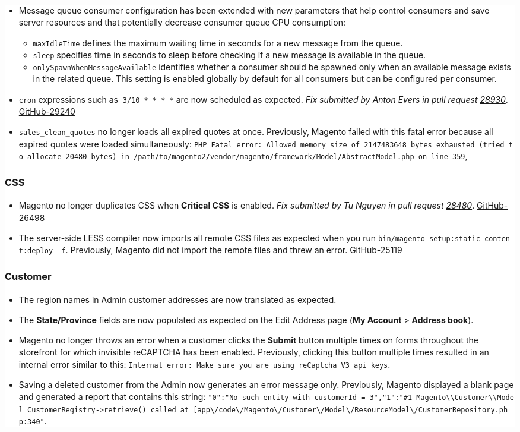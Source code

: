 

*  Message queue consumer configuration has been extended with new parameters that help control consumers and save server resources and that potentially decrease consumer queue CPU consumption:

   *  `maxIdleTime` defines the maximum waiting time in seconds for a new message from the queue.
   *  `sleep` specifies time in seconds to sleep before checking if a new message is available in the queue.
   *  `onlySpawnWhenMessageAvailable` identifies whether a consumer should be spawned only when an available message exists in the related queue. This setting is enabled globally by default for all consumers but can be configured per consumer.



*  `cron` expressions such as  `3/10 * * * *` are now scheduled as expected. _Fix submitted by Anton Evers in pull request [28930](https://github.com/magento/magento2/pull/28930)_. [GitHub-29240](https://github.com/magento/magento2/issues/29240)



*  `sales_clean_quotes` no longer loads all expired quotes at once. Previously, Magento failed with this fatal error because all expired quotes were loaded simultaneously: `PHP Fatal error: Allowed memory size of 2147483648 bytes exhausted (tried to allocate 20480 bytes) in /path/to/magento2/vendor/magento/framework/Model/AbstractModel.php on line 359`,

### CSS



*  Magento no longer duplicates CSS when **Critical CSS** is enabled. _Fix submitted by Tu Nguyen in pull request [28480](https://github.com/magento/magento2/pull/28480)_. [GitHub-26498](https://github.com/magento/magento2/issues/26498)



*  The server-side LESS compiler now imports all remote CSS files as expected when you run `bin/magento setup:static-content:deploy -f`. Previously, Magento did not import the remote files and threw an error. [GitHub-25119](https://github.com/magento/magento2/issues/25119)

### Customer



*  The region names in Admin customer addresses are now translated as expected.



*  The **State/Province** fields are now populated as expected on the Edit Address page (**My Account** > **Address book**).



*  Magento no longer throws an error when a customer clicks the **Submit** button multiple times on forms throughout the storefront for which invisible reCAPTCHA has been enabled. Previously, clicking this button multiple times resulted in an internal error similar to this: `Internal error: Make sure you are using reCaptcha V3 api keys`.



*  Saving a deleted customer from the Admin now generates an error message only. Previously, Magento displayed a blank page and generated a report that contains this string: `"0":"No such entity with customerId = 3","1":"#1 Magento\\Customer\\Model CustomerRegistry->retrieve() called at [app\/code\/Magento\/Customer\/Model\/ResourceModel\/CustomerRepository.php:340"`.
